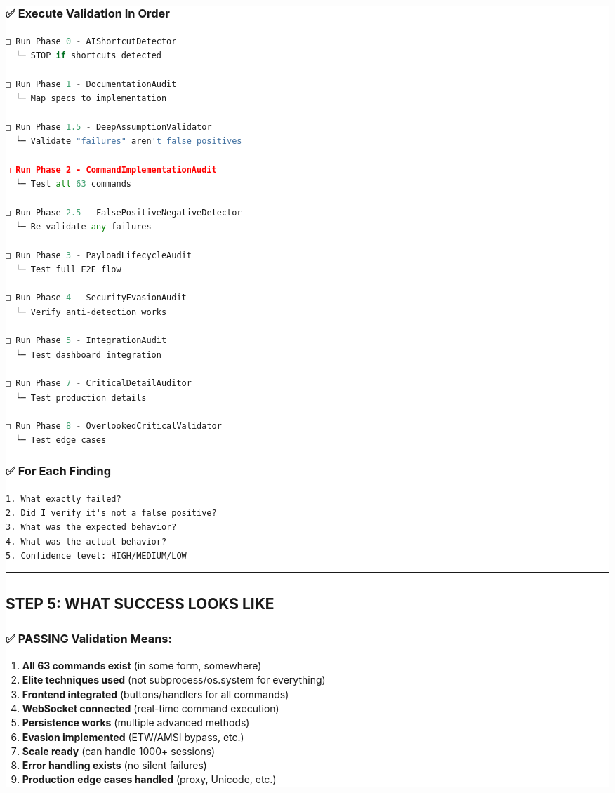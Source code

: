 ### ✅ Execute Validation In Order
```python
□ Run Phase 0 - AIShortcutDetector
  └─ STOP if shortcuts detected
  
□ Run Phase 1 - DocumentationAudit
  └─ Map specs to implementation
  
□ Run Phase 1.5 - DeepAssumptionValidator
  └─ Validate "failures" aren't false positives
  
□ Run Phase 2 - CommandImplementationAudit
  └─ Test all 63 commands
  
□ Run Phase 2.5 - FalsePositiveNegativeDetector
  └─ Re-validate any failures
  
□ Run Phase 3 - PayloadLifecycleAudit
  └─ Test full E2E flow
  
□ Run Phase 4 - SecurityEvasionAudit
  └─ Verify anti-detection works
  
□ Run Phase 5 - IntegrationAudit
  └─ Test dashboard integration
  
□ Run Phase 7 - CriticalDetailAuditor
  └─ Test production details
  
□ Run Phase 8 - OverlookedCriticalValidator
  └─ Test edge cases
```

### ✅ For Each Finding
```
1. What exactly failed?
2. Did I verify it's not a false positive?
3. What was the expected behavior?
4. What was the actual behavior?
5. Confidence level: HIGH/MEDIUM/LOW
```

---

## STEP 5: WHAT SUCCESS LOOKS LIKE

### ✅ PASSING Validation Means:

1. **All 63 commands exist** (in some form, somewhere)
2. **Elite techniques used** (not subprocess/os.system for everything)
3. **Frontend integrated** (buttons/handlers for all commands)
4. **WebSocket connected** (real-time command execution)
5. **Persistence works** (multiple advanced methods)
6. **Evasion implemented** (ETW/AMSI bypass, etc.)
7. **Scale ready** (can handle 1000+ sessions)
8. **Error handling exists** (no silent failures)
9. **Production edge cases handled** (proxy, Unicode, etc.)
